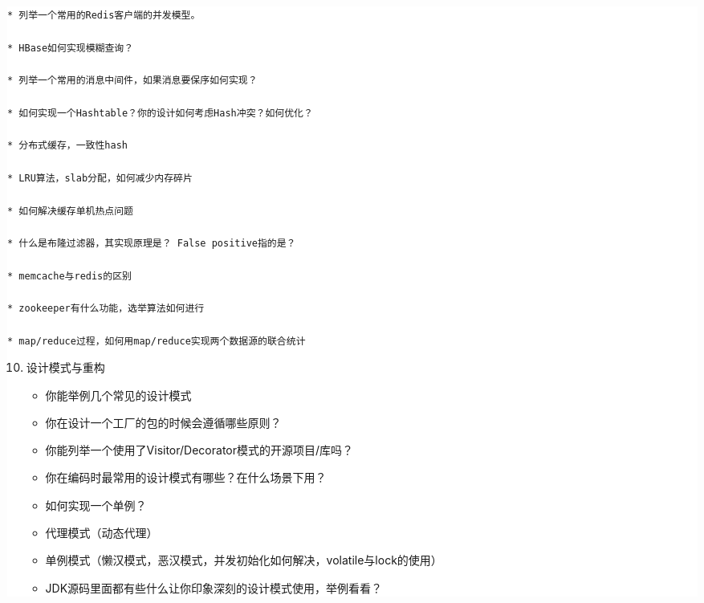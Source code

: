     * 列举一个常用的Redis客户端的并发模型。 

    * HBase如何实现模糊查询？ 

    * 列举一个常用的消息中间件，如果消息要保序如何实现？ 

    * 如何实现一个Hashtable？你的设计如何考虑Hash冲突？如何优化？ 

    * 分布式缓存，一致性hash 

    * LRU算法，slab分配，如何减少内存碎片 

    * 如何解决缓存单机热点问题 

    * 什么是布隆过滤器，其实现原理是？ False positive指的是？ 

    * memcache与redis的区别 

    * zookeeper有什么功能，选举算法如何进行 

    * map/reduce过程，如何用map/reduce实现两个数据源的联合统计 

10. 设计模式与重构 

    * 你能举例几个常见的设计模式 

    * 你在设计一个工厂的包的时候会遵循哪些原则？ 

    * 你能列举一个使用了Visitor/Decorator模式的开源项目/库吗？ 

    * 你在编码时最常用的设计模式有哪些？在什么场景下用？ 

    * 如何实现一个单例？ 

    * 代理模式（动态代理） 

    * 单例模式（懒汉模式，恶汉模式，并发初始化如何解决，volatile与lock的使用） 

    * JDK源码里面都有些什么让你印象深刻的设计模式使用，举例看看？ 